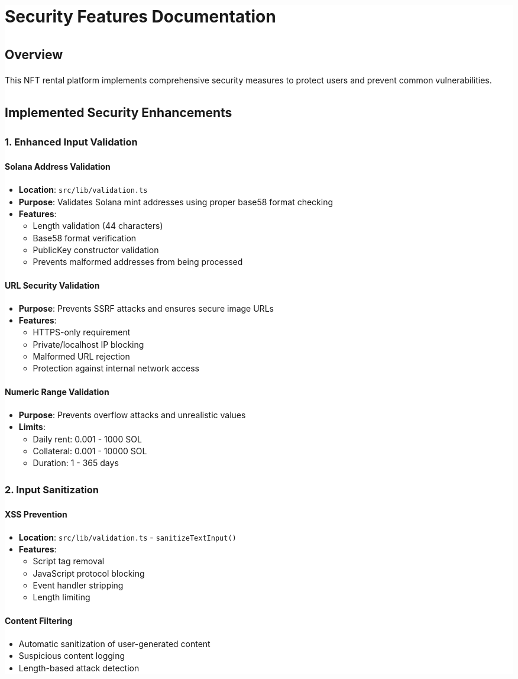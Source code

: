 # Security Features Documentation

## Overview
This NFT rental platform implements comprehensive security measures to protect users and prevent common vulnerabilities.

## Implemented Security Enhancements

### 1. Enhanced Input Validation

#### Solana Address Validation
- **Location**: `src/lib/validation.ts`
- **Purpose**: Validates Solana mint addresses using proper base58 format checking
- **Features**:
  - Length validation (44 characters)
  - Base58 format verification
  - PublicKey constructor validation
  - Prevents malformed addresses from being processed

#### URL Security Validation
- **Purpose**: Prevents SSRF attacks and ensures secure image URLs
- **Features**:
  - HTTPS-only requirement
  - Private/localhost IP blocking
  - Malformed URL rejection
  - Protection against internal network access

#### Numeric Range Validation
- **Purpose**: Prevents overflow attacks and unrealistic values
- **Limits**:
  - Daily rent: 0.001 - 1000 SOL
  - Collateral: 0.001 - 10000 SOL
  - Duration: 1 - 365 days

### 2. Input Sanitization

#### XSS Prevention
- **Location**: `src/lib/validation.ts` - `sanitizeTextInput()`
- **Features**:
  - Script tag removal
  - JavaScript protocol blocking
  - Event handler stripping
  - Length limiting

#### Content Filtering
- Automatic sanitization of user-generated content
- Suspicious content logging
- Length-based attack detection
